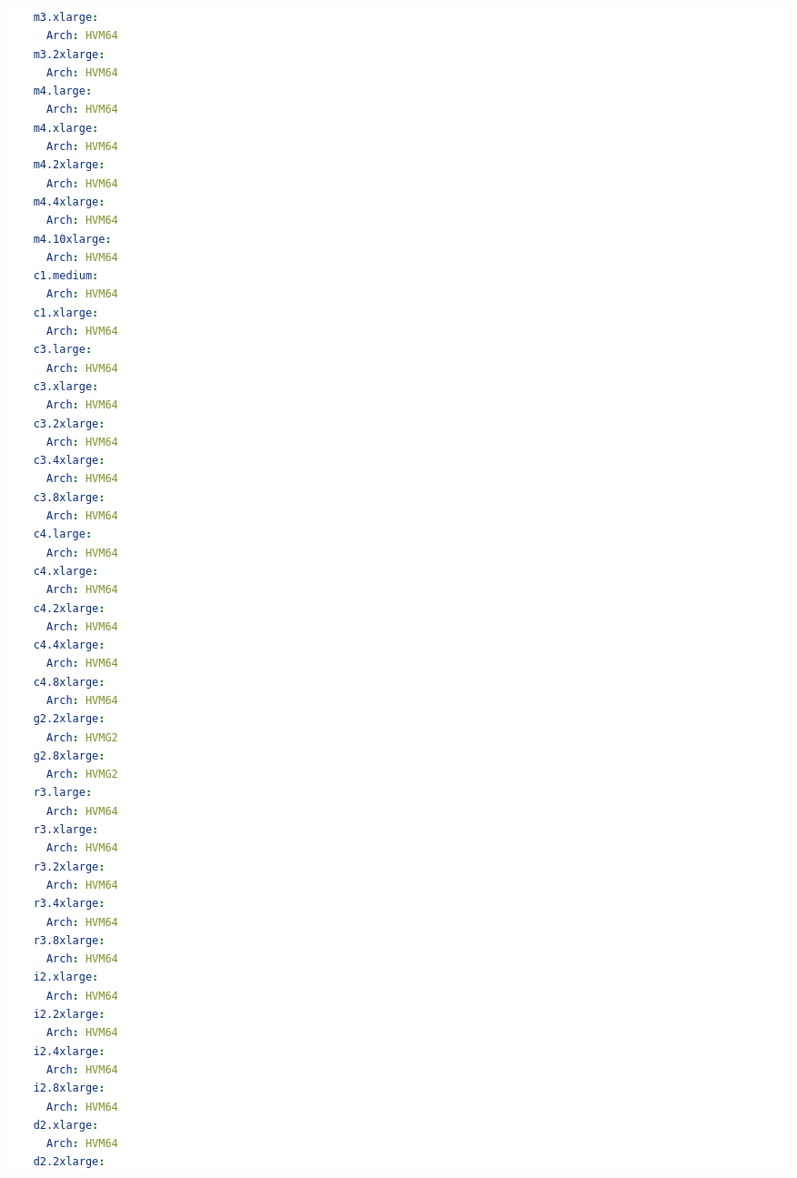 ```yaml
    m3.xlarge:
      Arch: HVM64
    m3.2xlarge:
      Arch: HVM64
    m4.large:
      Arch: HVM64
    m4.xlarge:
      Arch: HVM64
    m4.2xlarge:
      Arch: HVM64
    m4.4xlarge:
      Arch: HVM64
    m4.10xlarge:
      Arch: HVM64
    c1.medium:
      Arch: HVM64
    c1.xlarge:
      Arch: HVM64
    c3.large:
      Arch: HVM64
    c3.xlarge:
      Arch: HVM64
    c3.2xlarge:
      Arch: HVM64
    c3.4xlarge:
      Arch: HVM64
    c3.8xlarge:
      Arch: HVM64
    c4.large:
      Arch: HVM64
    c4.xlarge:
      Arch: HVM64
    c4.2xlarge:
      Arch: HVM64
    c4.4xlarge:
      Arch: HVM64
    c4.8xlarge:
      Arch: HVM64
    g2.2xlarge:
      Arch: HVMG2
    g2.8xlarge:
      Arch: HVMG2
    r3.large:
      Arch: HVM64
    r3.xlarge:
      Arch: HVM64
    r3.2xlarge:
      Arch: HVM64
    r3.4xlarge:
      Arch: HVM64
    r3.8xlarge:
      Arch: HVM64
    i2.xlarge:
      Arch: HVM64
    i2.2xlarge:
      Arch: HVM64
    i2.4xlarge:
      Arch: HVM64
    i2.8xlarge:
      Arch: HVM64
    d2.xlarge:
      Arch: HVM64
    d2.2xlarge:
```